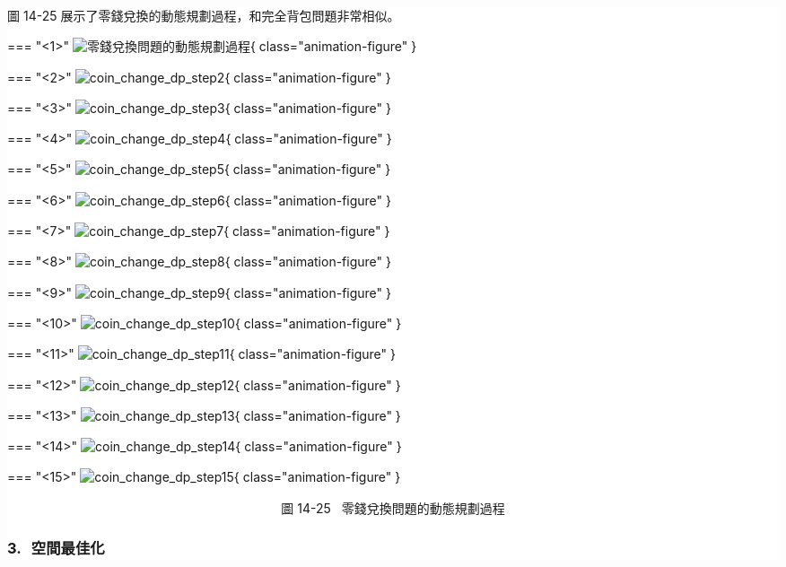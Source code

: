 圖 14-25 展示了零錢兌換的動態規劃過程，和完全背包問題非常相似。

=== "<1>"
    ![零錢兌換問題的動態規劃過程](unbounded_knapsack_problem.assets/coin_change_dp_step1.png){ class="animation-figure" }

=== "<2>"
    ![coin_change_dp_step2](unbounded_knapsack_problem.assets/coin_change_dp_step2.png){ class="animation-figure" }

=== "<3>"
    ![coin_change_dp_step3](unbounded_knapsack_problem.assets/coin_change_dp_step3.png){ class="animation-figure" }

=== "<4>"
    ![coin_change_dp_step4](unbounded_knapsack_problem.assets/coin_change_dp_step4.png){ class="animation-figure" }

=== "<5>"
    ![coin_change_dp_step5](unbounded_knapsack_problem.assets/coin_change_dp_step5.png){ class="animation-figure" }

=== "<6>"
    ![coin_change_dp_step6](unbounded_knapsack_problem.assets/coin_change_dp_step6.png){ class="animation-figure" }

=== "<7>"
    ![coin_change_dp_step7](unbounded_knapsack_problem.assets/coin_change_dp_step7.png){ class="animation-figure" }

=== "<8>"
    ![coin_change_dp_step8](unbounded_knapsack_problem.assets/coin_change_dp_step8.png){ class="animation-figure" }

=== "<9>"
    ![coin_change_dp_step9](unbounded_knapsack_problem.assets/coin_change_dp_step9.png){ class="animation-figure" }

=== "<10>"
    ![coin_change_dp_step10](unbounded_knapsack_problem.assets/coin_change_dp_step10.png){ class="animation-figure" }

=== "<11>"
    ![coin_change_dp_step11](unbounded_knapsack_problem.assets/coin_change_dp_step11.png){ class="animation-figure" }

=== "<12>"
    ![coin_change_dp_step12](unbounded_knapsack_problem.assets/coin_change_dp_step12.png){ class="animation-figure" }

=== "<13>"
    ![coin_change_dp_step13](unbounded_knapsack_problem.assets/coin_change_dp_step13.png){ class="animation-figure" }

=== "<14>"
    ![coin_change_dp_step14](unbounded_knapsack_problem.assets/coin_change_dp_step14.png){ class="animation-figure" }

=== "<15>"
    ![coin_change_dp_step15](unbounded_knapsack_problem.assets/coin_change_dp_step15.png){ class="animation-figure" }

<p align="center"> 圖 14-25 &nbsp; 零錢兌換問題的動態規劃過程 </p>

### 3. &nbsp; 空間最佳化
